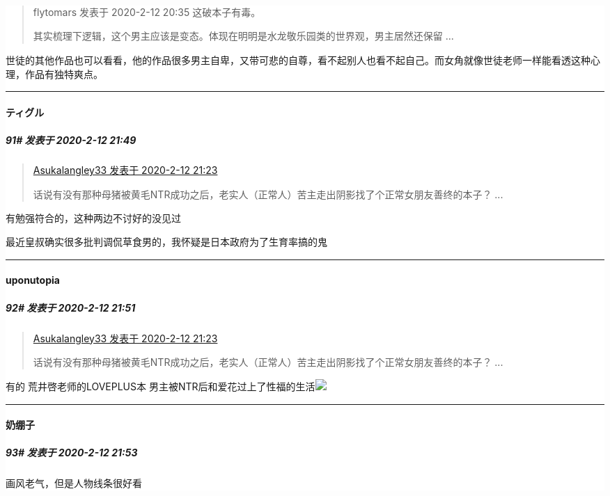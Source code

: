 

<blockquote>flytomars 发表于 2020-2-12 20:35
这破本子有毒。


其实梳理下逻辑，这个男主应该是变态。体现在明明是水龙敬乐园类的世界观，男主居然还保留 ...</blockquote>
世徒的其他作品也可以看看，他的作品很多男主自卑，又带可悲的自尊，看不起别人也看不起自己。而女角就像世徒老师一样能看透这种心理，作品有独特爽点。







-----

####  ティグル  
##### 91#       发表于 2020-2-12 21:49



<blockquote><a href="httphttps://bbs.saraba1st.com/2b/forum.php?mod=redirect&amp;goto=findpost&amp;pid=46400658&amp;ptid=1858713" target="_blank">Asukalangley33 发表于 2020-2-12 21:23</a>

话说有没有那种母猪被黄毛NTR成功之后，老实人（正常人）苦主走出阴影找了个正常女朋友善终的本子？ ...</blockquote>
有勉强符合的，这种两边不讨好的没见过


最近皇叔确实很多批判调侃草食男的，我怀疑是日本政府为了生育率搞的鬼







-----

####  uponutopia  
##### 92#       发表于 2020-2-12 21:51



<blockquote><a href="httphttps://bbs.saraba1st.com/2b/forum.php?mod=redirect&amp;goto=findpost&amp;pid=46400658&amp;ptid=1858713" target="_blank">Asukalangley33 发表于 2020-2-12 21:23</a>

话说有没有那种母猪被黄毛NTR成功之后，老实人（正常人）苦主走出阴影找了个正常女朋友善终的本子？ ...</blockquote>
有的 荒井啓老师的LOVEPLUS本 男主被NTR后和爱花过上了性福的生活<img src="https://static.saraba1st.com/image/smiley/face2017/037.png" referrerpolicy="no-referrer">







-----

####  奶绷子  
##### 93#       发表于 2020-2-12 21:53




画风老气，但是人物线条很好看


